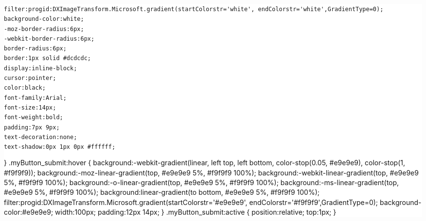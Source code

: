 	filter:progid:DXImageTransform.Microsoft.gradient(startColorstr='white', endColorstr='white',GradientType=0);
	background-color:white;
	-moz-border-radius:6px;
	-webkit-border-radius:6px;
	border-radius:6px;
	border:1px solid #dcdcdc;
	display:inline-block;
	cursor:pointer;
	color:black;
	font-family:Arial;
	font-size:14px;
	font-weight:bold;
	padding:7px 9px;
	text-decoration:none;
	text-shadow:0px 1px 0px #ffffff;
	
}
.myButton_submit:hover {
	background:-webkit-gradient(linear, left top, left bottom, color-stop(0.05, #e9e9e9), color-stop(1, #f9f9f9));
	background:-moz-linear-gradient(top, #e9e9e9 5%, #f9f9f9 100%);
	background:-webkit-linear-gradient(top, #e9e9e9 5%, #f9f9f9 100%);
	background:-o-linear-gradient(top, #e9e9e9 5%, #f9f9f9 100%);
	background:-ms-linear-gradient(top, #e9e9e9 5%, #f9f9f9 100%);
	background:linear-gradient(to bottom, #e9e9e9 5%, #f9f9f9 100%);
	filter:progid:DXImageTransform.Microsoft.gradient(startColorstr='#e9e9e9', endColorstr='#f9f9f9',GradientType=0);
	background-color:#e9e9e9;
	width:100px;
	padding:12px 14px;
}
.myButton_submit:active {
	position:relative;
	top:1px;
}
</style>
<script src="http://code.jquery.com/jquery-latest.js"></script>
 <script type="text/javascript">
 $(document).ready(function () {
                
               $("#bio,#contact").hide();
			   
			    $('#page1').click(function () {
                        $('#home').show('fast');
                        $("#bio,#contact").hide('fast');
               		 });
					 
					 $('#page2').click(function () {
                        $('#bio').show('fast');
                        $("#home, #contact").hide('fast');
               		 });
					 